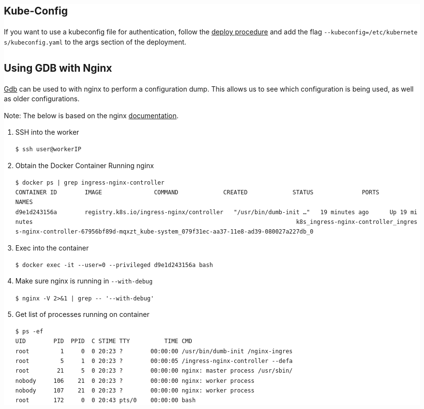## Kube-Config

If you want to use a kubeconfig file for authentication, follow the [deploy procedure](deploy/index.md) and
add the flag `--kubeconfig=/etc/kubernetes/kubeconfig.yaml` to the args section of the deployment.

## Using GDB with Nginx

[Gdb](https://www.gnu.org/software/gdb/) can be used to with nginx to perform a configuration
dump. This allows us to see which configuration is being used, as well as older configurations.

Note: The below is based on the nginx [documentation](https://docs.nginx.com/nginx/admin-guide/monitoring/debugging/#dumping-nginx-configuration-from-a-running-process).

1. SSH into the worker

    ```console
    $ ssh user@workerIP
    ```

2. Obtain the Docker Container Running nginx

    ```console
    $ docker ps | grep ingress-nginx-controller
    CONTAINER ID        IMAGE               COMMAND             CREATED             STATUS              PORTS               NAMES
    d9e1d243156a        registry.k8s.io/ingress-nginx/controller   "/usr/bin/dumb-init …"   19 minutes ago      Up 19 minutes                                                                            k8s_ingress-nginx-controller_ingress-nginx-controller-67956bf89d-mqxzt_kube-system_079f31ec-aa37-11e8-ad39-080027a227db_0
    ```

3. Exec into the container

    ```console
    $ docker exec -it --user=0 --privileged d9e1d243156a bash
    ```

4. Make sure nginx is running in `--with-debug`

    ```console
    $ nginx -V 2>&1 | grep -- '--with-debug'
    ```

5. Get list of processes running on container

    ```console
    $ ps -ef
    UID        PID  PPID  C STIME TTY          TIME CMD
    root         1     0  0 20:23 ?        00:00:00 /usr/bin/dumb-init /nginx-ingres
    root         5     1  0 20:23 ?        00:00:05 /ingress-nginx-controller --defa
    root        21     5  0 20:23 ?        00:00:00 nginx: master process /usr/sbin/
    nobody     106    21  0 20:23 ?        00:00:00 nginx: worker process
    nobody     107    21  0 20:23 ?        00:00:00 nginx: worker process
    root       172     0  0 20:43 pts/0    00:00:00 bash
    ```
